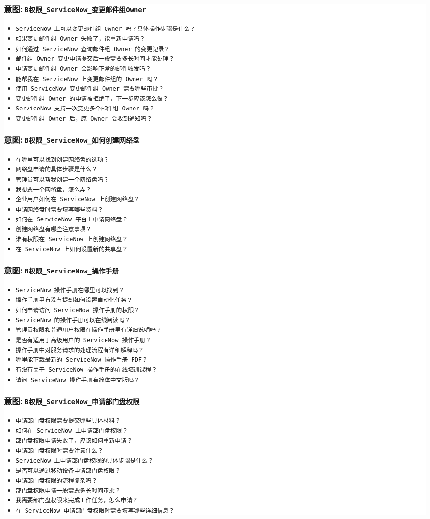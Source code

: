 
### 意图: `B权限_ServiceNow_变更邮件组Owner`

- `ServiceNow 上可以变更邮件组 Owner 吗？具体操作步骤是什么？`
- `如果变更邮件组 Owner 失败了，能重新申请吗？`
- `如何通过 ServiceNow 查询邮件组 Owner 的变更记录？`
- `邮件组 Owner 变更申请提交后一般需要多长时间才能处理？`
- `申请变更邮件组 Owner 会影响正常的邮件收发吗？`
- `能帮我在 ServiceNow 上变更邮件组的 Owner 吗？`
- `使用 ServiceNow 变更邮件组 Owner 需要哪些审批？`
- `变更邮件组 Owner 的申请被拒绝了，下一步应该怎么做？`
- `ServiceNow 支持一次变更多个邮件组 Owner 吗？`
- `变更邮件组 Owner 后，原 Owner 会收到通知吗？`


### 意图: `B权限_ServiceNow_如何创建网络盘`

- `在哪里可以找到创建网络盘的选项？`
- `网络盘申请的具体步骤是什么？`
- `管理员可以帮我创建一个网络盘吗？`
- `我想要一个网络盘，怎么弄？`
- `企业用户如何在 ServiceNow 上创建网络盘？`
- `申请网络盘时需要填写哪些资料？`
- `如何在 ServiceNow 平台上申请网络盘？`
- `创建网络盘有哪些注意事项？`
- `谁有权限在 ServiceNow 上创建网络盘？`
- `在 ServiceNow 上如何设置新的共享盘？`


### 意图: `B权限_ServiceNow_操作手册`

- `ServiceNow 操作手册在哪里可以找到？`
- `操作手册里有没有提到如何设置自动化任务？`
- `如何申请访问 ServiceNow 操作手册的权限？`
- `ServiceNow 的操作手册可以在线阅读吗？`
- `管理员权限和普通用户权限在操作手册里有详细说明吗？`
- `是否有适用于高级用户的 ServiceNow 操作手册？`
- `操作手册中对服务请求的处理流程有详细解释吗？`
- `哪里能下载最新的 ServiceNow 操作手册 PDF？`
- `有没有关于 ServiceNow 操作手册的在线培训课程？`
- `请问 ServiceNow 操作手册有简体中文版吗？`


### 意图: `B权限_ServiceNow_申请部门盘权限`

- `申请部门盘权限需要提交哪些具体材料？`
- `如何在 ServiceNow 上申请部门盘权限？`
- `部门盘权限申请失败了，应该如何重新申请？`
- `申请部门盘权限时需要注意什么？`
- `ServiceNow 上申请部门盘权限的具体步骤是什么？`
- `是否可以通过移动设备申请部门盘权限？`
- `申请部门盘权限的流程复杂吗？`
- `部门盘权限申请一般需要多长时间审批？`
- `我需要部门盘权限来完成工作任务，怎么申请？`
- `在 ServiceNow 申请部门盘权限时需要填写哪些详细信息？`
